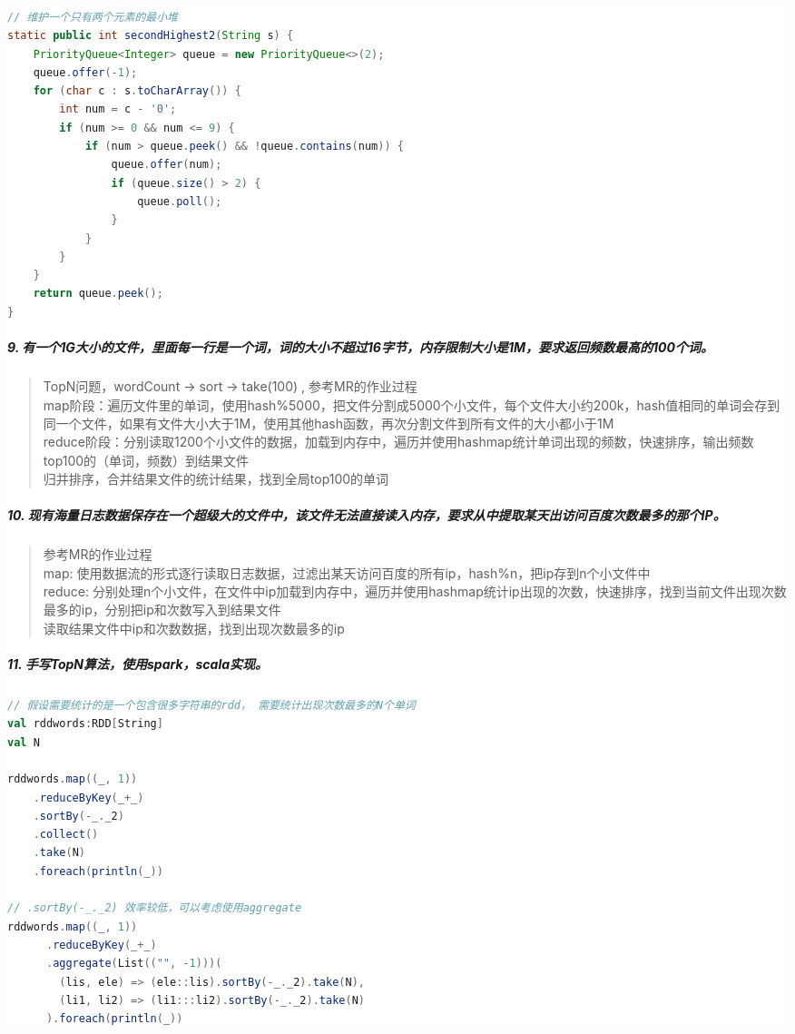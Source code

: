 ```java
// 维护一个只有两个元素的最小堆
static public int secondHighest2(String s) {
    PriorityQueue<Integer> queue = new PriorityQueue<>(2);
    queue.offer(-1);
    for (char c : s.toCharArray()) {
        int num = c - '0';
        if (num >= 0 && num <= 9) {
            if (num > queue.peek() && !queue.contains(num)) {
                queue.offer(num);
                if (queue.size() > 2) {
                    queue.poll();
                }
            }
        }
    }
    return queue.peek();
}
```

##### 9. 有一个1G大小的文件，里面每一行是一个词，词的大小不超过16字节，内存限制大小是1M，要求返回频数最高的100个词。
> TopN问题，wordCount -> sort -> take(100) , 参考MR的作业过程<br>
> map阶段：遍历文件里的单词，使用hash%5000，把文件分割成5000个小文件，每个文件大小约200k，hash值相同的单词会存到同一个文件，如果有文件大小大于1M，使用其他hash函数，再次分割文件到所有文件的大小都小于1M<br>
> reduce阶段：分别读取1200个小文件的数据，加载到内存中，遍历并使用hashmap统计单词出现的频数，快速排序，输出频数top100的（单词，频数）到结果文件<br>
> 归并排序，合并结果文件的统计结果，找到全局top100的单词<br>

##### 10. 现有海量日志数据保存在一个超级大的文件中，该文件无法直接读入内存，要求从中提取某天出访问百度次数最多的那个IP。
> 参考MR的作业过程<br>
> map: 使用数据流的形式逐行读取日志数据，过滤出某天访问百度的所有ip，hash%n，把ip存到n个小文件中<br>
> reduce: 分别处理n个小文件，在文件中ip加载到内存中，遍历并使用hashmap统计ip出现的次数，快速排序，找到当前文件出现次数最多的ip，分别把ip和次数写入到结果文件<br>
> 读取结果文件中ip和次数数据，找到出现次数最多的ip<br>

##### 11. 手写TopN算法，使用spark，scala实现。
```scala
// 假设需要统计的是一个包含很多字符串的rdd， 需要统计出现次数最多的N个单词
val rddwords:RDD[String]
val N

rddwords.map((_, 1))
    .reduceByKey(_+_)
    .sortBy(-_._2)
    .collect()
    .take(N)
    .foreach(println(_))

// .sortBy(-_._2) 效率较低，可以考虑使用aggregate
rddwords.map((_, 1))
      .reduceByKey(_+_)
      .aggregate(List(("", -1)))(
        (lis, ele) => (ele::lis).sortBy(-_._2).take(N),
        (li1, li2) => (li1:::li2).sortBy(-_._2).take(N)
      ).foreach(println(_))
```
